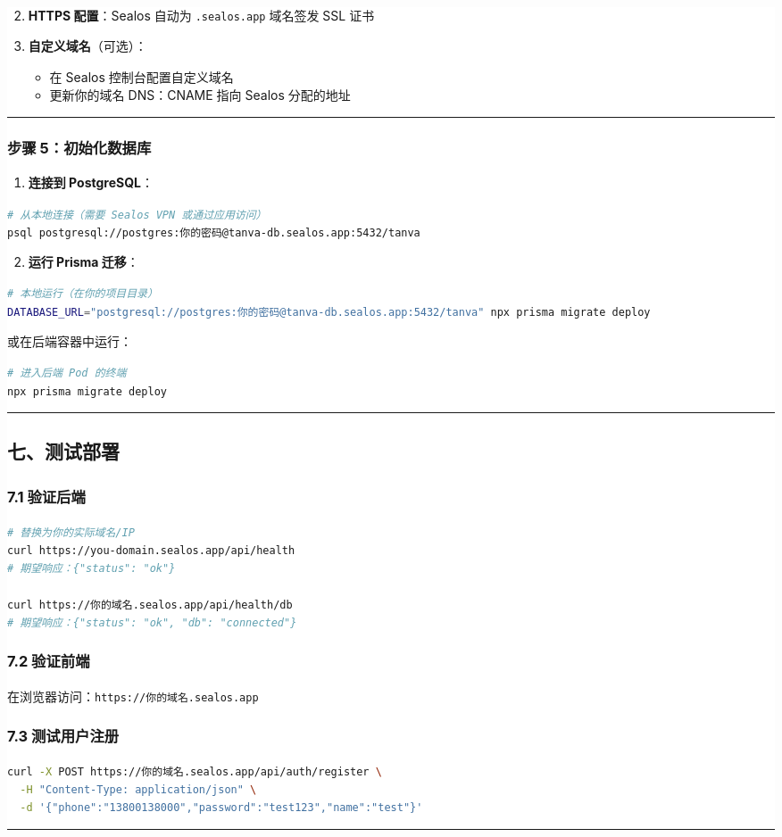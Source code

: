 2. **HTTPS 配置**：Sealos 自动为 `.sealos.app` 域名签发 SSL 证书

3. **自定义域名**（可选）：
   - 在 Sealos 控制台配置自定义域名
   - 更新你的域名 DNS：CNAME 指向 Sealos 分配的地址

---

### 步骤 5：初始化数据库

1. **连接到 PostgreSQL**：
```bash
# 从本地连接（需要 Sealos VPN 或通过应用访问）
psql postgresql://postgres:你的密码@tanva-db.sealos.app:5432/tanva
```

2. **运行 Prisma 迁移**：
```bash
# 本地运行（在你的项目目录）
DATABASE_URL="postgresql://postgres:你的密码@tanva-db.sealos.app:5432/tanva" npx prisma migrate deploy
```

或在后端容器中运行：
```bash
# 进入后端 Pod 的终端
npx prisma migrate deploy
```

---

## 七、测试部署

### 7.1 验证后端
```bash
# 替换为你的实际域名/IP
curl https://you-domain.sealos.app/api/health
# 期望响应：{"status": "ok"}

curl https://你的域名.sealos.app/api/health/db
# 期望响应：{"status": "ok", "db": "connected"}
```

### 7.2 验证前端
在浏览器访问：`https://你的域名.sealos.app`

### 7.3 测试用户注册
```bash
curl -X POST https://你的域名.sealos.app/api/auth/register \
  -H "Content-Type: application/json" \
  -d '{"phone":"13800138000","password":"test123","name":"test"}'
```

---
